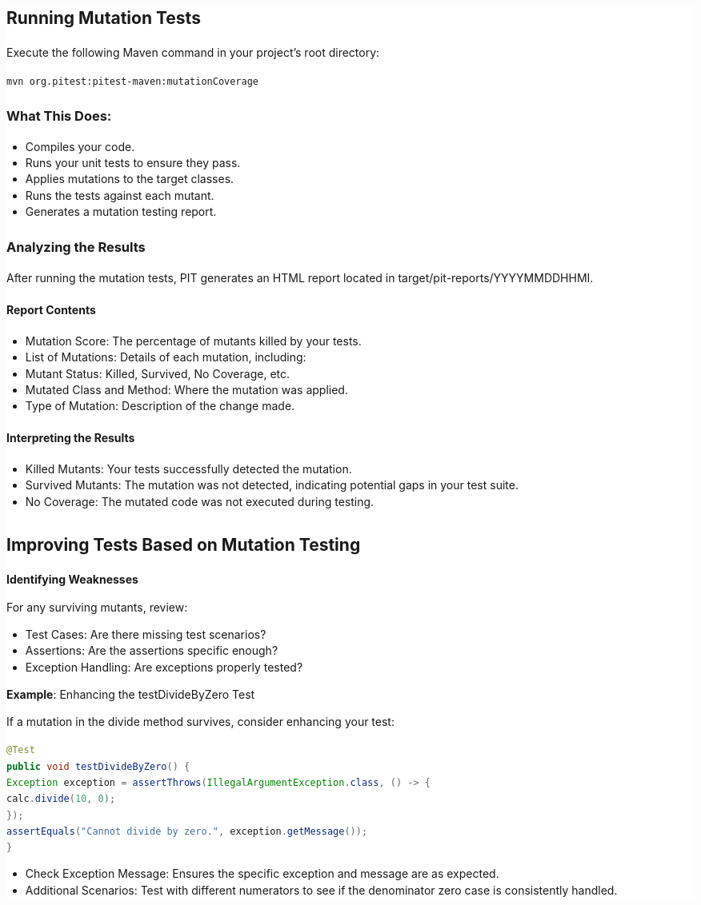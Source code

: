 ## Running Mutation Tests

Execute the following Maven command in your project’s root directory:

```bash
mvn org.pitest:pitest-maven:mutationCoverage
```

### What This Does:
- Compiles your code.
- Runs your unit tests to ensure they pass.
- Applies mutations to the target classes.
- Runs the tests against each mutant.
- Generates a mutation testing report.

### Analyzing the Results

After running the mutation tests, PIT generates an HTML report located in target/pit-reports/YYYYMMDDHHMI.

#### Report Contents

- Mutation Score: The percentage of mutants killed by your tests.
- List of Mutations: Details of each mutation, including:
- Mutant Status: Killed, Survived, No Coverage, etc.
- Mutated Class and Method: Where the mutation was applied.
- Type of Mutation: Description of the change made.

#### Interpreting the Results

- Killed Mutants: Your tests successfully detected the mutation.
- Survived Mutants: The mutation was not detected, indicating potential gaps in your test suite.
- No Coverage: The mutated code was not executed during testing.

## Improving Tests Based on Mutation Testing

**Identifying Weaknesses**

For any surviving mutants, review:
- Test Cases: Are there missing test scenarios?
- Assertions: Are the assertions specific enough?
- Exception Handling: Are exceptions properly tested?

**Example**: Enhancing the testDivideByZero Test

If a mutation in the divide method survives, consider enhancing your test:

```java
@Test
public void testDivideByZero() {
Exception exception = assertThrows(IllegalArgumentException.class, () -> {
calc.divide(10, 0);
});
assertEquals("Cannot divide by zero.", exception.getMessage());
}
```
- Check Exception Message: Ensures the specific exception and message are as expected. 
- Additional Scenarios: Test with different numerators to see if the denominator zero case is consistently handled.
